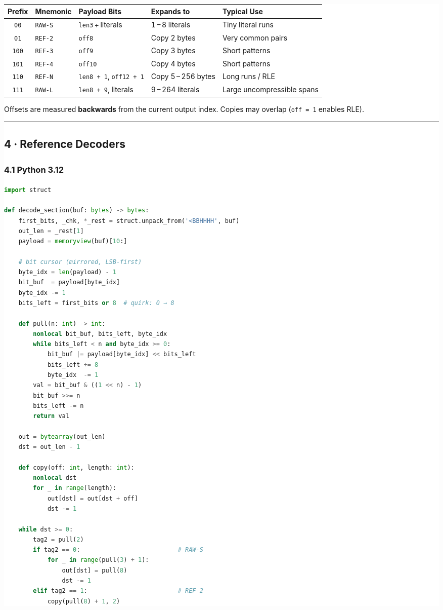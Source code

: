| Prefix | Mnemonic | Payload Bits            | Expands to         | Typical Use                |
| :----: | :------- | :---------------------- | :----------------- | :------------------------- |
|  `00`  | `RAW‑S`  | `len3` + literals       | 1 – 8 literals     | Tiny literal runs          |
|  `01`  | `REF‑2`  | `off8`                  | Copy 2 bytes       | Very common pairs          |
|  `100` | `REF‑3`  | `off9`                  | Copy 3 bytes       | Short patterns             |
|  `101` | `REF‑4`  | `off10`                 | Copy 4 bytes       | Short patterns             |
|  `110` | `REF‑N`  | `len8 + 1`, `off12 + 1` | Copy 5 – 256 bytes | Long runs / RLE            |
|  `111` | `RAW‑L`  | `len8 + 9`, literals    | 9 – 264 literals   | Large uncompressible spans |

Offsets are measured **backwards** from the current output index. Copies may overlap (`off = 1` enables RLE).

---

## 4 · Reference Decoders

### 4.1 Python 3.12

```python
import struct

def decode_section(buf: bytes) -> bytes:
    first_bits, _chk, *_rest = struct.unpack_from('<BBHHHH', buf)
    out_len = _rest[1]
    payload = memoryview(buf)[10:]

    # bit cursor (mirrored, LSB‑first)
    byte_idx = len(payload) - 1
    bit_buf  = payload[byte_idx]
    byte_idx -= 1
    bits_left = first_bits or 8  # quirk: 0 → 8

    def pull(n: int) -> int:
        nonlocal bit_buf, bits_left, byte_idx
        while bits_left < n and byte_idx >= 0:
            bit_buf |= payload[byte_idx] << bits_left
            bits_left += 8
            byte_idx  -= 1
        val = bit_buf & ((1 << n) - 1)
        bit_buf >>= n
        bits_left -= n
        return val

    out = bytearray(out_len)
    dst = out_len - 1

    def copy(off: int, length: int):
        nonlocal dst
        for _ in range(length):
            out[dst] = out[dst + off]
            dst -= 1

    while dst >= 0:
        tag2 = pull(2)
        if tag2 == 0:                           # RAW‑S
            for _ in range(pull(3) + 1):
                out[dst] = pull(8)
                dst -= 1
        elif tag2 == 1:                         # REF‑2
            copy(pull(8) + 1, 2)
```